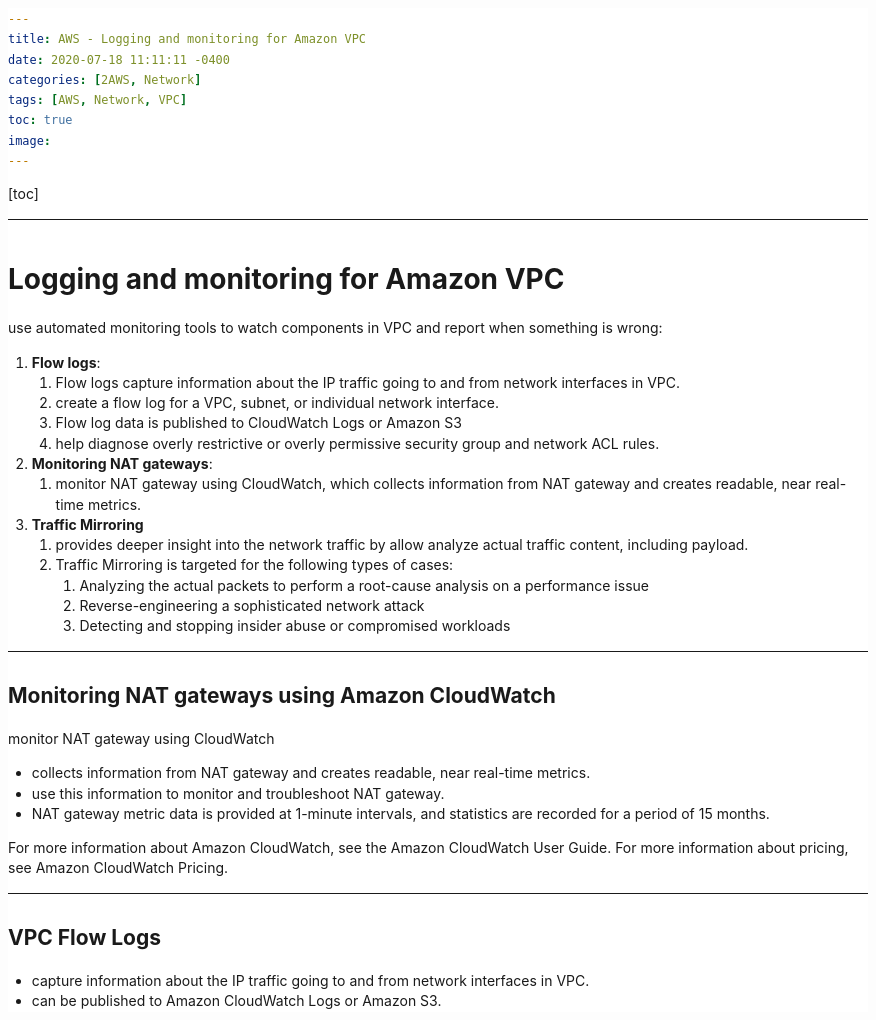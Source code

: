 ```yaml
---
title: AWS - Logging and monitoring for Amazon VPC
date: 2020-07-18 11:11:11 -0400
categories: [2AWS, Network]
tags: [AWS, Network, VPC]
toc: true
image:
---
```


[toc]

---

# Logging and monitoring for Amazon VPC


use automated monitoring tools to watch components in VPC and report when something is wrong:
1. **Flow logs**: 
   1. Flow logs capture information about the IP traffic going to and from network interfaces in VPC. 
   2. create a flow log for a VPC, subnet, or individual network interface. 
   3. Flow log data is published to CloudWatch Logs or Amazon S3
   4. help diagnose overly restrictive or overly permissive security group and network ACL rules. 
2. **Monitoring NAT gateways**: 
   1. monitor NAT gateway using CloudWatch, which collects information from NAT gateway and creates readable, near real-time metrics. 
3. **Traffic Mirroring** 
   1. provides deeper insight into the network traffic by allow analyze actual traffic content, including payload. 
   2. Traffic Mirroring is targeted for the following types of cases:
      1. Analyzing the actual packets to perform a root-cause analysis on a performance issue
      2. Reverse-engineering a sophisticated network attack
      3. Detecting and stopping insider abuse or compromised workloads

---

## Monitoring NAT gateways using Amazon CloudWatch

monitor NAT gateway using CloudWatch
- collects information from NAT gateway and creates readable, near real-time metrics. 
- use this information to monitor and troubleshoot NAT gateway. 
- NAT gateway metric data is provided at 1-minute intervals, and statistics are recorded for a period of 15 months.

For more information about Amazon CloudWatch, see the Amazon CloudWatch User Guide. For more information about pricing, see Amazon CloudWatch Pricing.

---

## VPC Flow Logs
- capture information about the IP traffic going to and from network interfaces in VPC.
- can be published to Amazon CloudWatch Logs or Amazon S3.
